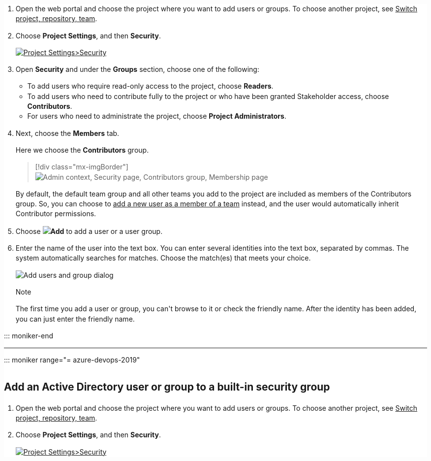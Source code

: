 1.  Open the web portal and choose the project where you want to add users or groups. To choose another project, see [Switch project, repository, team](../../project/navigation/go-to-project-repo.md).

2.  Choose **Project Settings**, and then **Security**.

    [![Project Settings>Security](media/view-permissions/open-security-project-level-vert.png)](media/view-permissions/open-security-project-level-vert-expanded.png#lightbox)

3.  Open **Security** and under the **Groups** section, choose one of the following:

    * To add users who require read-only access to the project, choose **Readers**.
    * To add users who need to contribute fully to the project or who have been granted Stakeholder access, choose **Contributors**.
    * For users who need to administrate the project, choose **Project Administrators**.

4.  Next, choose the **Members** tab.

    Here we choose the **Contributors** group.

    > [!div class="mx-imgBorder"]  
    > ![Admin context, Security page, Contributors group, Membership page](media/add-users/add-members-to-contributors-group.png)

    By default, the default team group and all other teams you add to the project are included as members of the Contributors group. So, you can choose to [add a new user as a member of a team](add-users-team-project.md#add-team-members) instead, and the user would automatically inherit Contributor permissions.

5.  Choose ![ ](../../media/icons/add-light-icon.png)**Add** to add a user or a user group.

6.  Enter the name of the user into the text box. You can enter several identities into the text box, separated by commas. The system automatically searches for matches. Choose the match(es) that meets your choice.

    ![Add users and group dialog](media/project-level-permissions-add-a-user.png)

    > [!NOTE]
    > The first time you add a user or group,
    > you can't browse to it or check the friendly name.
    > After the identity has been added, you can just enter the friendly name.

::: moniker-end

---

::: moniker range="= azure-devops-2019"

## Add an Active Directory user or group to a built-in security group

1.  Open the web portal and choose the project where you want to add users or groups. To choose another project, see [Switch project, repository, team](../../project/navigation/go-to-project-repo.md).

2.  Choose **Project Settings**, and then **Security**.

    [![Project Settings>Security](media/view-permissions/open-security-project-level-vert.png)](media/view-permissions/open-security-project-level-vert-expanded.png#lightbox)
